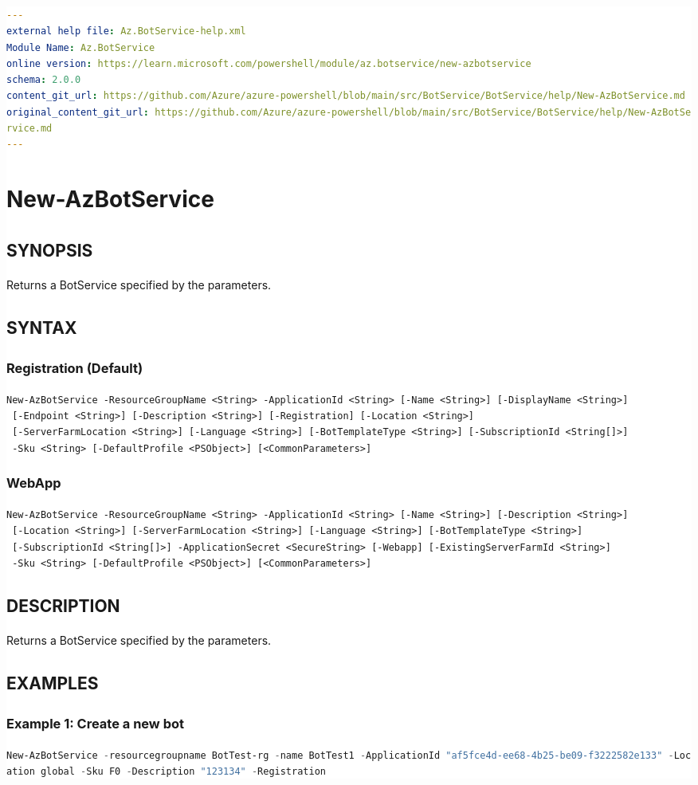 ```yaml
---
external help file: Az.BotService-help.xml
Module Name: Az.BotService
online version: https://learn.microsoft.com/powershell/module/az.botservice/new-azbotservice
schema: 2.0.0
content_git_url: https://github.com/Azure/azure-powershell/blob/main/src/BotService/BotService/help/New-AzBotService.md
original_content_git_url: https://github.com/Azure/azure-powershell/blob/main/src/BotService/BotService/help/New-AzBotService.md
---
```


# New-AzBotService

## SYNOPSIS
Returns a BotService specified by the parameters.

## SYNTAX

### Registration (Default)
```
New-AzBotService -ResourceGroupName <String> -ApplicationId <String> [-Name <String>] [-DisplayName <String>]
 [-Endpoint <String>] [-Description <String>] [-Registration] [-Location <String>]
 [-ServerFarmLocation <String>] [-Language <String>] [-BotTemplateType <String>] [-SubscriptionId <String[]>]
 -Sku <String> [-DefaultProfile <PSObject>] [<CommonParameters>]
```

### WebApp
```
New-AzBotService -ResourceGroupName <String> -ApplicationId <String> [-Name <String>] [-Description <String>]
 [-Location <String>] [-ServerFarmLocation <String>] [-Language <String>] [-BotTemplateType <String>]
 [-SubscriptionId <String[]>] -ApplicationSecret <SecureString> [-Webapp] [-ExistingServerFarmId <String>]
 -Sku <String> [-DefaultProfile <PSObject>] [<CommonParameters>]
```

## DESCRIPTION
Returns a BotService specified by the parameters.

## EXAMPLES

### Example 1: Create a new bot
```powershell
New-AzBotService -resourcegroupname BotTest-rg -name BotTest1 -ApplicationId "af5fce4d-ee68-4b25-be09-f3222582e133" -Location global -Sku F0 -Description "123134" -Registration
```
